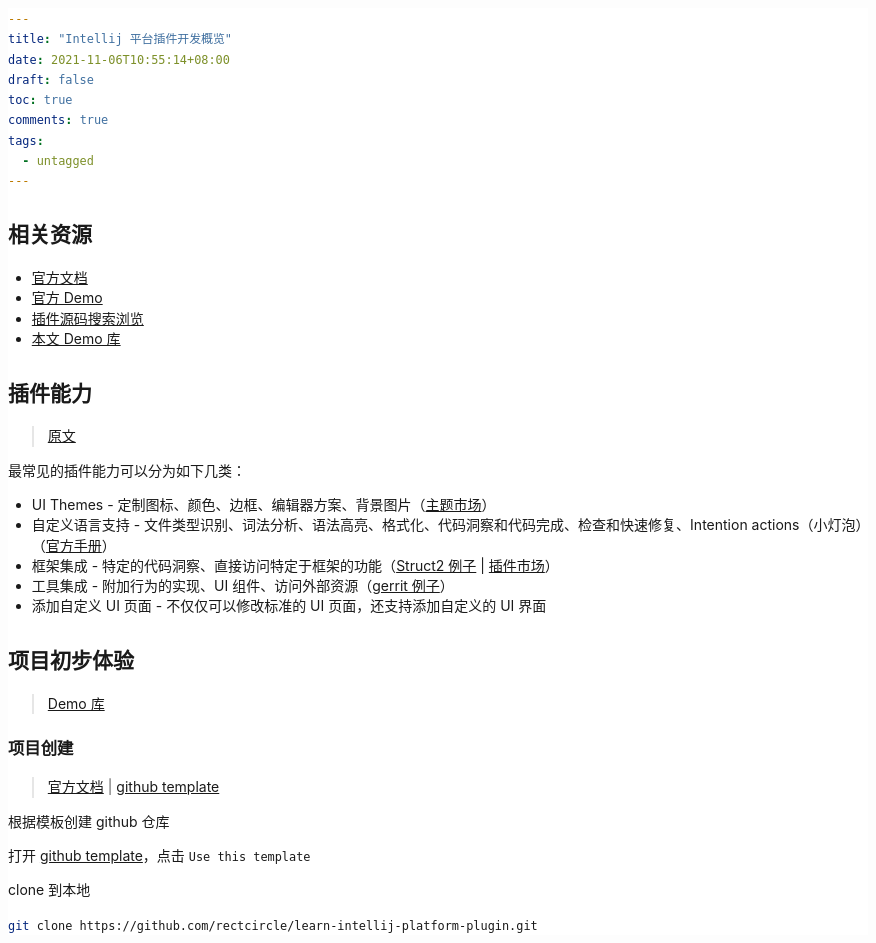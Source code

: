 ```yaml
---
title: "Intellij 平台插件开发概览"
date: 2021-11-06T10:55:14+08:00
draft: false
toc: true
comments: true
tags:
  - untagged
---
```


## 相关资源

* [官方文档](https://plugins.jetbrains.com/docs/intellij/basics.html)
* [官方 Demo](https://github.com/JetBrains/intellij-sdk-code-samples)
* [插件源码搜索浏览](https://plugins.jetbrains.com/intellij-platform-explorer)
* [本文 Demo 库](https://github.com/rectcircle/learn-intellij-platform-plugin)

## 插件能力

> [原文](https://plugins.jetbrains.com/docs/intellij/types-of-plugins.html)

最常见的插件能力可以分为如下几类：

* UI Themes - 定制图标、颜色、边框、编辑器方案、背景图片（[主题市场](https://plugins.jetbrains.com/search?headline=164-theme&tags=Theme)）
* 自定义语言支持 - 文件类型识别、词法分析、语法高亮、格式化、代码洞察和代码完成、检查和快速修复、Intention actions（小灯泡）（[官方手册](https://plugins.jetbrains.com/docs/intellij/custom-language-support-tutorial.html)）
* 框架集成 - 特定的代码洞察、直接访问特定于框架的功能（[Struct2 例子](https://github.com/JetBrains/intellij-plugins/tree/master/struts2) | [插件市场](https://plugins.jetbrains.com/search?orderBy=update%20date&shouldHaveSource=true&tags=Framework%20integration)）
* 工具集成 - 附加行为的实现、UI 组件、访问外部资源（[gerrit 例子](https://plugins.jetbrains.com/plugin/7272?pr=idea)）
* 添加自定义 UI 页面 - 不仅仅可以修改标准的 UI 页面，还支持添加自定义的 UI 界面

## 项目初步体验

> [Demo 库](https://github.com/rectcircle/learn-intellij-platform-plugin)

### 项目创建

> [官方文档](https://plugins.jetbrains.com/docs/intellij/github-template.html) | [github template](https://github.com/JetBrains/intellij-platform-plugin-template)

根据模板创建 github 仓库

打开 [github template](https://github.com/JetBrains/intellij-platform-plugin-template)，点击 `Use this template`

clone 到本地

```bash
git clone https://github.com/rectcircle/learn-intellij-platform-plugin.git
```
